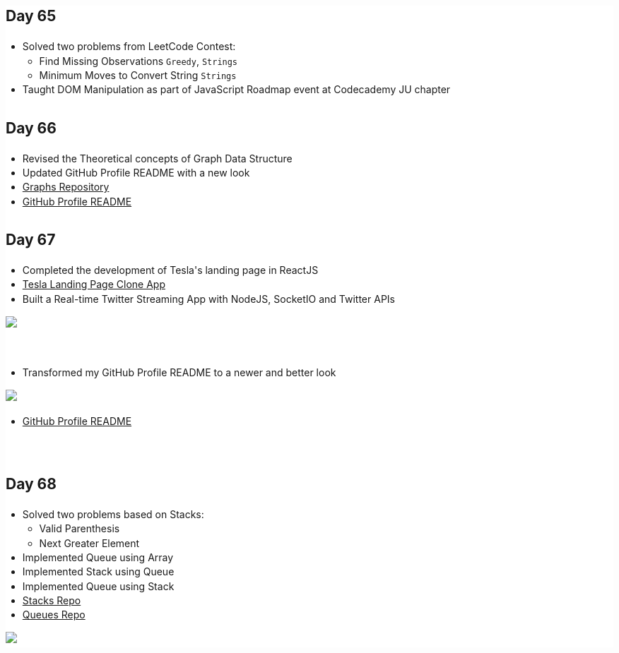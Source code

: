 
## Day 65

- Solved two problems from LeetCode Contest:
	- Find Missing Observations `Greedy`, `Strings`
	- Minimum Moves to Convert String `Strings`
- Taught DOM Manipulation as part of JavaScript Roadmap event at Codecademy JU chapter


## Day 66

- Revised the Theoretical concepts of Graph Data Structure
- Updated GitHub Profile README with a new look
- [Graphs Repository](https://github.com/AswinBarath/Graphs)
- [GitHub Profile README](https://github.com/AswinBarath/AswinBarath)


## Day 67

- Completed the development of Tesla's landing page in ReactJS
- [Tesla Landing Page Clone App](https://github.com/AswinBarath/tesla-clone)
- Built a Real-time Twitter Streaming App with NodeJS, SocketIO and Twitter APIs

<p>
	<img src="./assets/day67/filtered real-time twitter stream demo.gif" />
</p>

<br>

- Transformed my GitHub Profile README to a newer and better look

<p>
	<img src="./assets/day67/GitHub README.gif" />
</p>

- [GitHub Profile README](https://github.com/AswinBarath/AswinBarath)

<br>


## Day 68

- Solved two problems based on Stacks:
	- Valid Parenthesis
	- Next Greater Element
- Implemented Queue using Array
- Implemented Stack using Queue
- Implemented Queue using Stack
- [Stacks Repo](https://github.com/AswinBarath/Stacks)
- [Queues Repo](https://github.com/AswinBarath/Queues)

<p>
	<img src="./assets/day68StacksQueuesJava.gif" />
</p>
